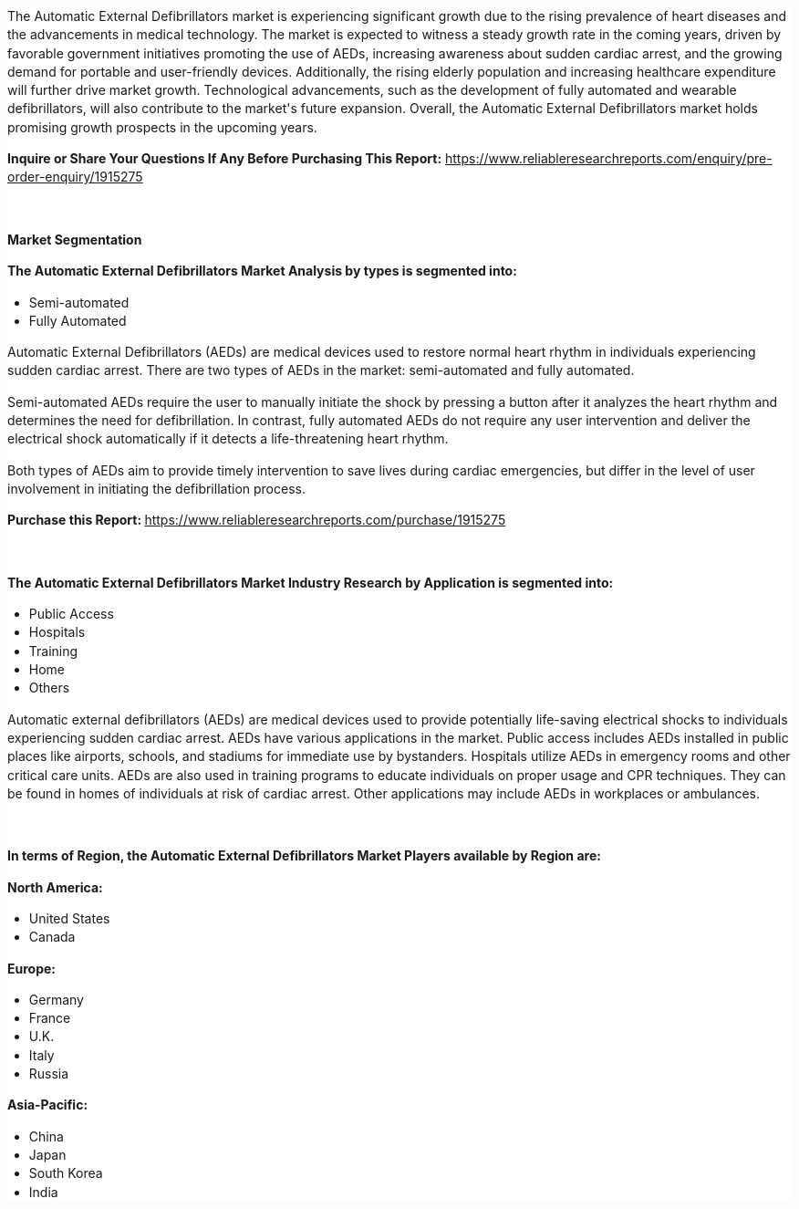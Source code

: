 <p><p>The Automatic External Defibrillators market is experiencing significant growth due to the rising prevalence of heart diseases and the advancements in medical technology. The market is expected to witness a steady growth rate in the coming years, driven by favorable government initiatives promoting the use of AEDs, increasing awareness about sudden cardiac arrest, and the growing demand for portable and user-friendly devices. Additionally, the rising elderly population and increasing healthcare expenditure will further drive market growth. Technological advancements, such as the development of fully automated and wearable defibrillators, will also contribute to the market's future expansion. Overall, the Automatic External Defibrillators market holds promising growth prospects in the upcoming years.</p></p>
<p><strong>Inquire or Share Your Questions If Any Before Purchasing This Report:</strong> <a href="https://www.reliableresearchreports.com/enquiry/pre-order-enquiry/1915275">https://www.reliableresearchreports.com/enquiry/pre-order-enquiry/1915275</a></p>
<p>&nbsp;</p>
<p><strong>Market Segmentation</strong></p>
<p><strong>The Automatic External Defibrillators Market Analysis by types is segmented into:</strong></p>
<p><ul><li>Semi-automated</li><li>Fully Automated</li></ul></p>
<p><p>Automatic External Defibrillators (AEDs) are medical devices used to restore normal heart rhythm in individuals experiencing sudden cardiac arrest. There are two types of AEDs in the market: semi-automated and fully automated. </p><p>Semi-automated AEDs require the user to manually initiate the shock by pressing a button after it analyzes the heart rhythm and determines the need for defibrillation. In contrast, fully automated AEDs do not require any user intervention and deliver the electrical shock automatically if it detects a life-threatening heart rhythm.</p><p>Both types of AEDs aim to provide timely intervention to save lives during cardiac emergencies, but differ in the level of user involvement in initiating the defibrillation process.</p></p>
<p><strong>Purchase this Report:&nbsp;</strong><a href="https://www.reliableresearchreports.com/purchase/1915275">https://www.reliableresearchreports.com/purchase/1915275</a></p>
<p>&nbsp;</p>
<p><strong>The Automatic External Defibrillators Market Industry Research by Application is segmented into:</strong></p>
<p><ul><li>Public Access</li><li>Hospitals</li><li>Training</li><li>Home</li><li>Others</li></ul></p>
<p><p>Automatic external defibrillators (AEDs) are medical devices used to provide potentially life-saving electrical shocks to individuals experiencing sudden cardiac arrest. AEDs have various applications in the market. Public access includes AEDs installed in public places like airports, schools, and stadiums for immediate use by bystanders. Hospitals utilize AEDs in emergency rooms and other critical care units. AEDs are also used in training programs to educate individuals on proper usage and CPR techniques. They can be found in homes of individuals at risk of cardiac arrest. Other applications may include AEDs in workplaces or ambulances.</p></p>
<p>&nbsp;</p>
<p><strong>In terms of Region, the Automatic External Defibrillators Market Players available by Region are:</strong></p>
<p>
    <p> <strong> North America: </strong>
        <ul>
            <li>United States</li>
            <li>Canada</li>
        </ul>
        </p> 
    <p> <strong> Europe: </strong>
        <ul>
            <li>Germany</li>
            <li>France</li>
            <li>U.K.</li>
            <li>Italy</li>
            <li>Russia</li>
        </ul>
        </p> 
    <p> <strong> Asia-Pacific: </strong>
        <ul>
            <li>China</li>
            <li>Japan</li>
            <li>South Korea</li>
            <li>India</li>